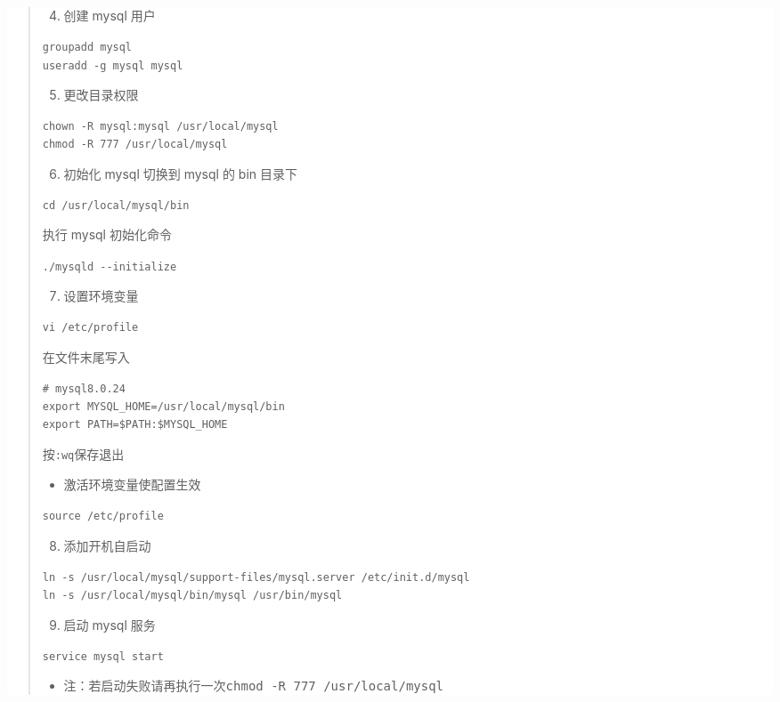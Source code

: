   > 4. 创建 mysql 用户
  >
  > ```
  > groupadd mysql
  > useradd -g mysql mysql
  > ```
  >
  > 5. 更改目录权限
  >
  > ```
  > chown -R mysql:mysql /usr/local/mysql
  > chmod -R 777 /usr/local/mysql
  > ```
  >
  > 6. 初始化 mysql
  >    切换到 mysql 的 bin 目录下
  >
  > ```
  > cd /usr/local/mysql/bin
  > ```
  >
  > 执行 mysql 初始化命令
  >
  > ```
  > ./mysqld --initialize
  > ```
  >
  > 7. 设置环境变量
  >
  > ```
  > vi /etc/profile
  > ```
  >
  > 在文件末尾写入
  >
  > ```
  > # mysql8.0.24
  > export MYSQL_HOME=/usr/local/mysql/bin
  > export PATH=$PATH:$MYSQL_HOME
  > ```
  >
  > 按`:wq`保存退出
  >
  > - 激活环境变量使配置生效
  >
  > ```
  > source /etc/profile
  > ```
  >
  > 8. 添加开机自启动
  >
  > ```
  > ln -s /usr/local/mysql/support-files/mysql.server /etc/init.d/mysql
  > ln -s /usr/local/mysql/bin/mysql /usr/bin/mysql
  > ```
  >
  > 9. 启动 mysql 服务
  >
  > ```
  > service mysql start
  > ```
  >
  > - 注：若启动失败请再执行一次<kbd>chmod -R 777 /usr/local/mysql</kbd>
  >